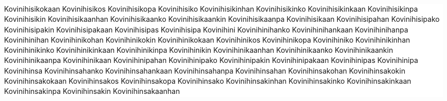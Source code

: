 Kovinihisikokaan
Kovinihisikos
Kovinihisikopa
Kovinihisiko
Kovinihisikinhan
Kovinihisikinko
Kovinihisikinkaan
Kovinihisikinpa
Kovinihisikin
Kovinihisikaanhan
Kovinihisikaanko
Kovinihisikaankin
Kovinihisikaanpa
Kovinihisikaan
Kovinihisipahan
Kovinihisipako
Kovinihisipakin
Kovinihisipakaan
Kovinihisipas
Kovinihisipa
Kovinihini
Kovinihinihanko
Kovinihinihankaan
Kovinihinihanpa
Kovinihinihan
Kovinihinikohan
Kovinihinikokin
Kovinihinikokaan
Kovinihinikos
Kovinihinikopa
Kovinihiniko
Kovinihinikinhan
Kovinihinikinko
Kovinihinikinkaan
Kovinihinikinpa
Kovinihinikin
Kovinihinikaanhan
Kovinihinikaanko
Kovinihinikaankin
Kovinihinikaanpa
Kovinihinikaan
Kovinihinipahan
Kovinihinipako
Kovinihinipakin
Kovinihinipakaan
Kovinihinipas
Kovinihinipa
Kovinihinsa
Kovinihinsahanko
Kovinihinsahankaan
Kovinihinsahanpa
Kovinihinsahan
Kovinihinsakohan
Kovinihinsakokin
Kovinihinsakokaan
Kovinihinsakos
Kovinihinsakopa
Kovinihinsako
Kovinihinsakinhan
Kovinihinsakinko
Kovinihinsakinkaan
Kovinihinsakinpa
Kovinihinsakin
Kovinihinsakaanhan